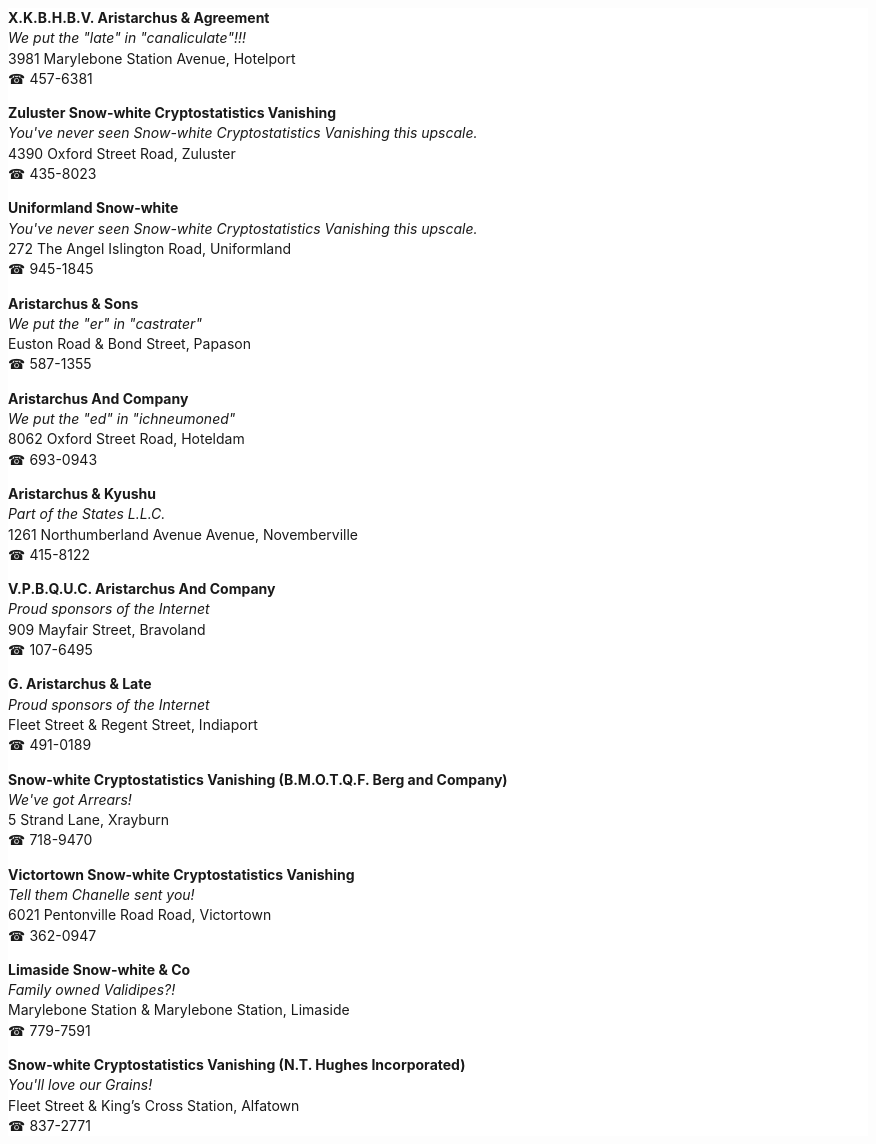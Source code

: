 **X.K.B.H.B.V. Aristarchus & Agreement**  
_We put the "late" in "canaliculate"!!!_  
3981 Marylebone Station Avenue, Hotelport  
☎ 457-6381

**Zuluster Snow-white Cryptostatistics Vanishing**  
_You've never seen Snow-white Cryptostatistics Vanishing this upscale._  
4390 Oxford Street Road, Zuluster  
☎ 435-8023

**Uniformland Snow-white**  
_You've never seen Snow-white Cryptostatistics Vanishing this upscale._  
272 The Angel Islington Road, Uniformland  
☎ 945-1845

**Aristarchus & Sons**  
_We put the "er" in "castrater"_  
Euston Road & Bond Street, Papason  
☎ 587-1355

**Aristarchus And Company**  
_We put the "ed" in "ichneumoned"_  
8062 Oxford Street Road, Hoteldam  
☎ 693-0943

**Aristarchus & Kyushu**  
_Part of the States L.L.C._  
1261 Northumberland Avenue Avenue, Novemberville  
☎ 415-8122

**V.P.B.Q.U.C. Aristarchus And Company**  
_Proud sponsors of the Internet_  
909 Mayfair Street, Bravoland  
☎ 107-6495

**G. Aristarchus & Late**  
_Proud sponsors of the Internet_  
Fleet Street & Regent Street, Indiaport  
☎ 491-0189

**Snow-white Cryptostatistics Vanishing (B.M.O.T.Q.F. Berg and Company)**  
_We've got Arrears!_  
5 Strand Lane, Xrayburn  
☎ 718-9470

**Victortown Snow-white Cryptostatistics Vanishing**  
_Tell them Chanelle sent you!_  
6021 Pentonville Road Road, Victortown  
☎ 362-0947

**Limaside Snow-white & Co**  
_Family owned Validipes?!_  
Marylebone Station & Marylebone Station, Limaside  
☎ 779-7591

**Snow-white Cryptostatistics Vanishing (N.T. Hughes Incorporated)**  
_You'll love our Grains!_  
Fleet Street & King’s Cross Station, Alfatown  
☎ 837-2771

